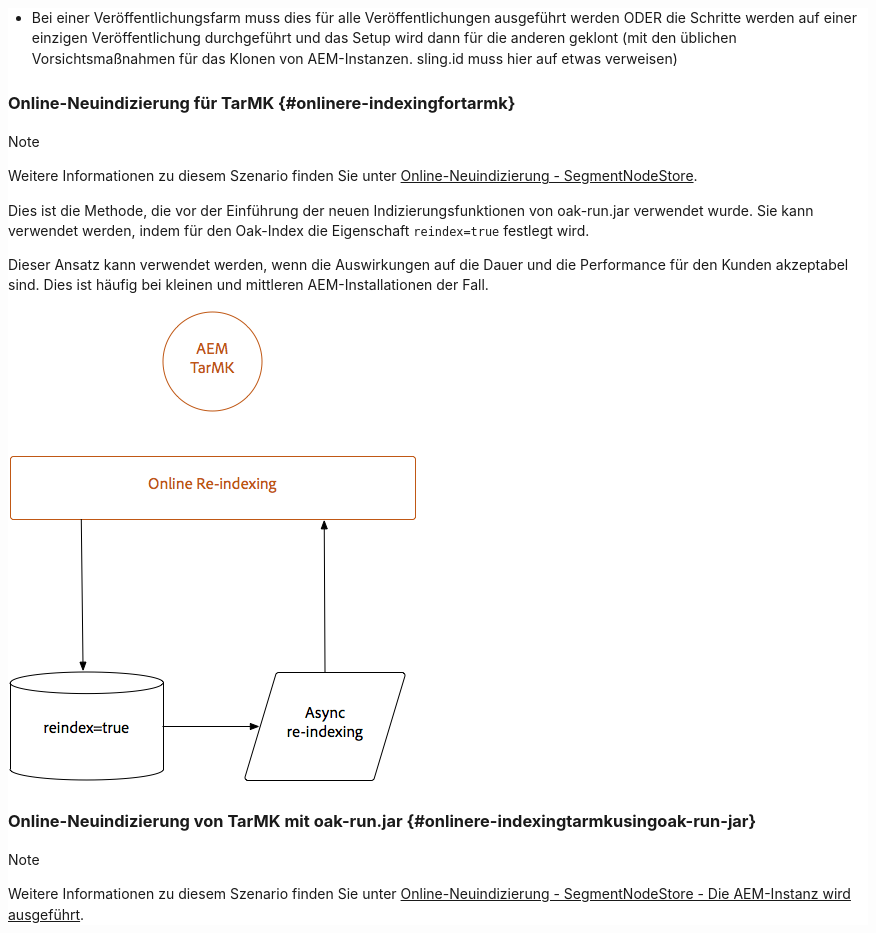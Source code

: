    * Bei einer Veröffentlichungsfarm muss dies für alle Veröffentlichungen ausgeführt werden ODER die Schritte werden auf einer einzigen Veröffentlichung durchgeführt und das Setup wird dann für die anderen geklont (mit den üblichen Vorsichtsmaßnahmen für das Klonen von AEM-Instanzen. sling.id muss hier auf etwas verweisen)

### Online-Neuindizierung für TarMK {#onlinere-indexingfortarmk}

>[!NOTE]
>
>Weitere Informationen zu diesem Szenario finden Sie unter [Online-Neuindizierung - SegmentNodeStore](/help/sites-deploying/oak-run-indexing-usecases.md#onlinereindexsegmentnodestore).

Dies ist die Methode, die vor der Einführung der neuen Indizierungsfunktionen von oak-run.jar verwendet wurde. Sie kann verwendet werden, indem für den Oak-Index die Eigenschaft `reindex=true` festlegt wird.

Dieser Ansatz kann verwendet werden, wenn die Auswirkungen auf die Dauer und die Performance für den Kunden akzeptabel sind. Dies ist häufig bei kleinen und mittleren AEM-Installationen der Fall.

![Online-Neuindizierung für TarMK](assets/6.png)

### Online-Neuindizierung von TarMK mit oak-run.jar {#onlinere-indexingtarmkusingoak-run-jar}

>[!NOTE]
>
>Weitere Informationen zu diesem Szenario finden Sie unter [Online-Neuindizierung - SegmentNodeStore - Die AEM-Instanz wird ausgeführt](/help/sites-deploying/oak-run-indexing-usecases.md#onlinereindexsegmentnodestoretheaeminstanceisrunning).
